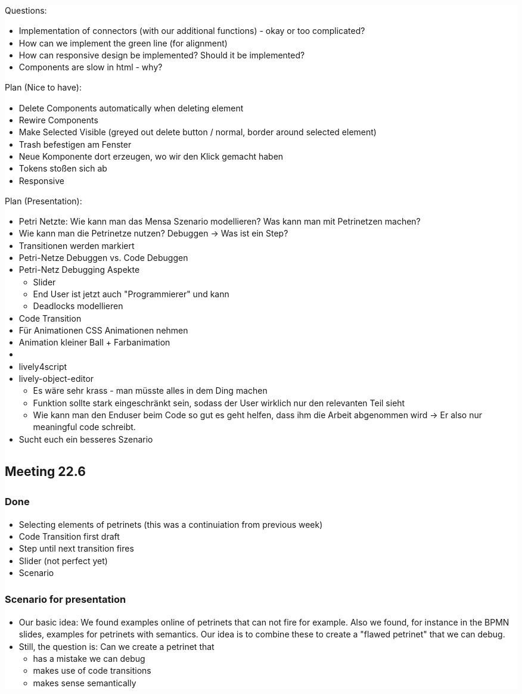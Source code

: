 
Questions:
- Implementation of connectors (with our additional functions) - okay or too complicated?
- How can we implement the green line (for alignment)
- How can responsive design be implemented? Should it be implemented?
- Components are slow in html - why?


Plan (Nice to have):
- Delete Components automatically when deleting element
- Rewire Components
- Make Selected Visible (greyed out delete button / normal, border around selected element)
- Trash befestigen am Fenster
- Neue Komponente dort erzeugen, wo wir den Klick gemacht haben
- Tokens stoßen sich ab
- Responsive

Plan (Presentation):
- Petri Netzte: Wie kann man das Mensa Szenario modellieren? Was kann man mit Petrinetzen machen?
- Wie kann man die Petrinetze nutzen? Debuggen -> Was ist ein Step?
- Transitionen werden markiert
- Petri-Netze Debuggen vs. Code Debuggen
- Petri-Netz Debugging Aspekte
    - Slider
    - End User ist jetzt auch "Programmierer" und kann
    - Deadlocks modellieren
- Code Transition
- Für Animationen CSS Animationen nehmen
- Animation kleiner Ball + Farbanimation
- 
- lively4script
- lively-object-editor
    - Es wäre sehr krass - man müsste alles in dem Ding machen
    - Funktion sollte stark eingeschränkt sein, sodass der User wirklich nur den relevanten Teil sieht
    - Wie kann man den Enduser beim Code so gut es geht helfen, dass ihm die Arbeit abgenommen wird -> Er also nur meaningful code schreibt.
- Sucht euch ein besseres Szenario


## Meeting 22.6


### Done
- Selecting elements of petrinets (this was a continuiation from previous week)
- Code Transition first draft
- Step until next transition fires
- Slider (not perfect yet)
- Scenario


### Scenario for presentation
- Our basic idea: We found examples online of petrinets that can not fire for example. Also we found, for instance in the BPMN slides, examples for petrinets with semantics. Our idea is to combine these to create a "flawed petrinet" that we can debug.
- Still, the question is: Can we create a petrinet that 
  - has a mistake we can debug
  - makes use of code transitions
  - makes sense semantically
  